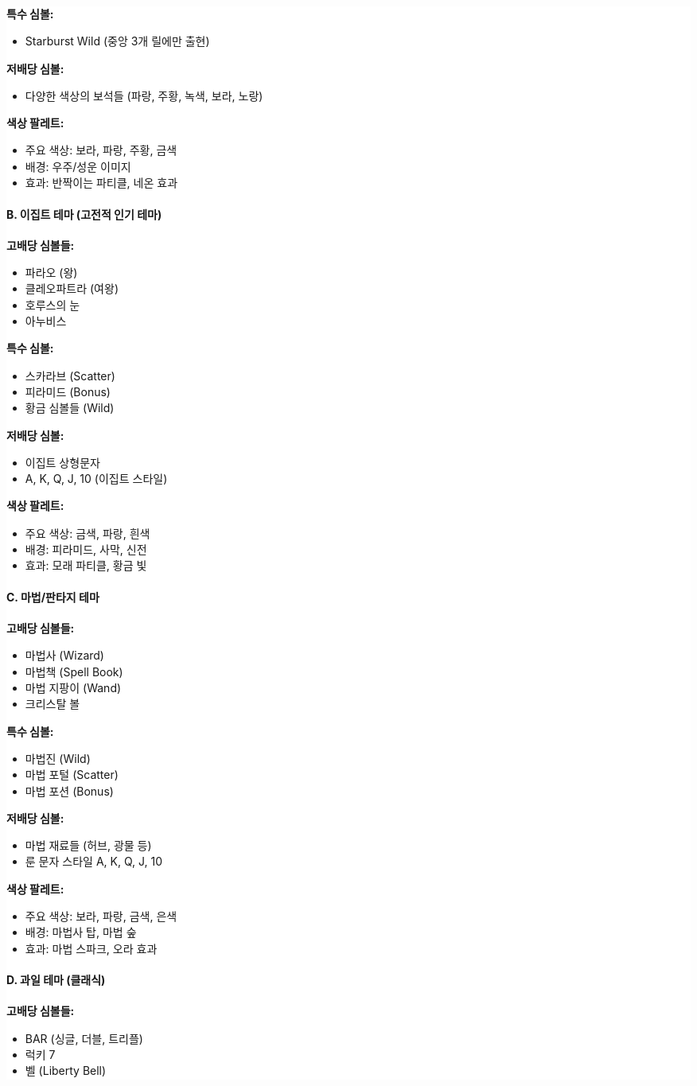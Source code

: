 **특수 심볼:**
- Starburst Wild (중앙 3개 릴에만 출현)

**저배당 심볼:**
- 다양한 색상의 보석들 (파랑, 주황, 녹색, 보라, 노랑)

**색상 팔레트:**
- 주요 색상: 보라, 파랑, 주황, 금색
- 배경: 우주/성운 이미지
- 효과: 반짝이는 파티클, 네온 효과

#### B. 이집트 테마 (고전적 인기 테마)
**고배당 심볼들:**
- 파라오 (왕)
- 클레오파트라 (여왕)
- 호루스의 눈
- 아누비스

**특수 심볼:**
- 스카라브 (Scatter)
- 피라미드 (Bonus)
- 황금 심볼들 (Wild)

**저배당 심볼:**
- 이집트 상형문자
- A, K, Q, J, 10 (이집트 스타일)

**색상 팔레트:**
- 주요 색상: 금색, 파랑, 흰색
- 배경: 피라미드, 사막, 신전
- 효과: 모래 파티클, 황금 빛

#### C. 마법/판타지 테마
**고배당 심볼들:**
- 마법사 (Wizard)
- 마법책 (Spell Book)
- 마법 지팡이 (Wand)
- 크리스탈 볼

**특수 심볼:**
- 마법진 (Wild)
- 마법 포털 (Scatter)
- 마법 포션 (Bonus)

**저배당 심볼:**
- 마법 재료들 (허브, 광물 등)
- 룬 문자 스타일 A, K, Q, J, 10

**색상 팔레트:**
- 주요 색상: 보라, 파랑, 금색, 은색
- 배경: 마법사 탑, 마법 숲
- 효과: 마법 스파크, 오라 효과

#### D. 과일 테마 (클래식)
**고배당 심볼들:**
- BAR (싱글, 더블, 트리플)
- 럭키 7
- 벨 (Liberty Bell)
